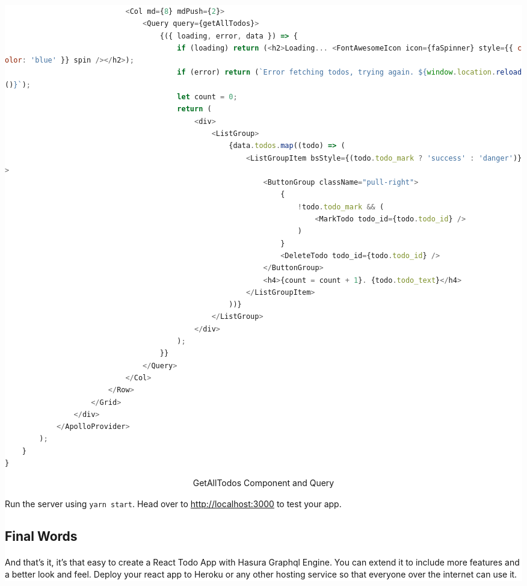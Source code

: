 ```js
                            <Col md={8} mdPush={2}>
                                <Query query={getAllTodos}>
                                    {({ loading, error, data }) => {
                                        if (loading) return (<h2>Loading... <FontAwesomeIcon icon={faSpinner} style={{ color: 'blue' }} spin /></h2>);
                                        if (error) return (`Error fetching todos, trying again. ${window.location.reload()}`);
                                        let count = 0;
                                        return (
                                            <div>
                                                <ListGroup>
                                                    {data.todos.map((todo) => (
                                                        <ListGroupItem bsStyle={(todo.todo_mark ? 'success' : 'danger')}>
                                                            <ButtonGroup className="pull-right">
                                                                {
                                                                    !todo.todo_mark && (
                                                                        <MarkTodo todo_id={todo.todo_id} />
                                                                    )
                                                                }
                                                                <DeleteTodo todo_id={todo.todo_id} />
                                                            </ButtonGroup>
                                                            <h4>{count = count + 1}. {todo.todo_text}</h4>
                                                        </ListGroupItem>
                                                    ))}
                                                </ListGroup>
                                            </div>
                                        );
                                    }}
                                </Query>
                            </Col>
                        </Row>
                    </Grid>
                </div>
            </ApolloProvider>
        );
    }
}
```

<center>GetAllTodos Component and Query</center>

Run the server using `yarn start`. Head over to [http://localhost:3000](http://localhost:3000) to test your app.

Final Words
-----------

And that’s it, it’s that easy to create a React Todo App with Hasura Graphql Engine. You can extend it to include more features and a better look and feel. Deploy your react app to Heroku or any other hosting service so that everyone over the internet can use it.

